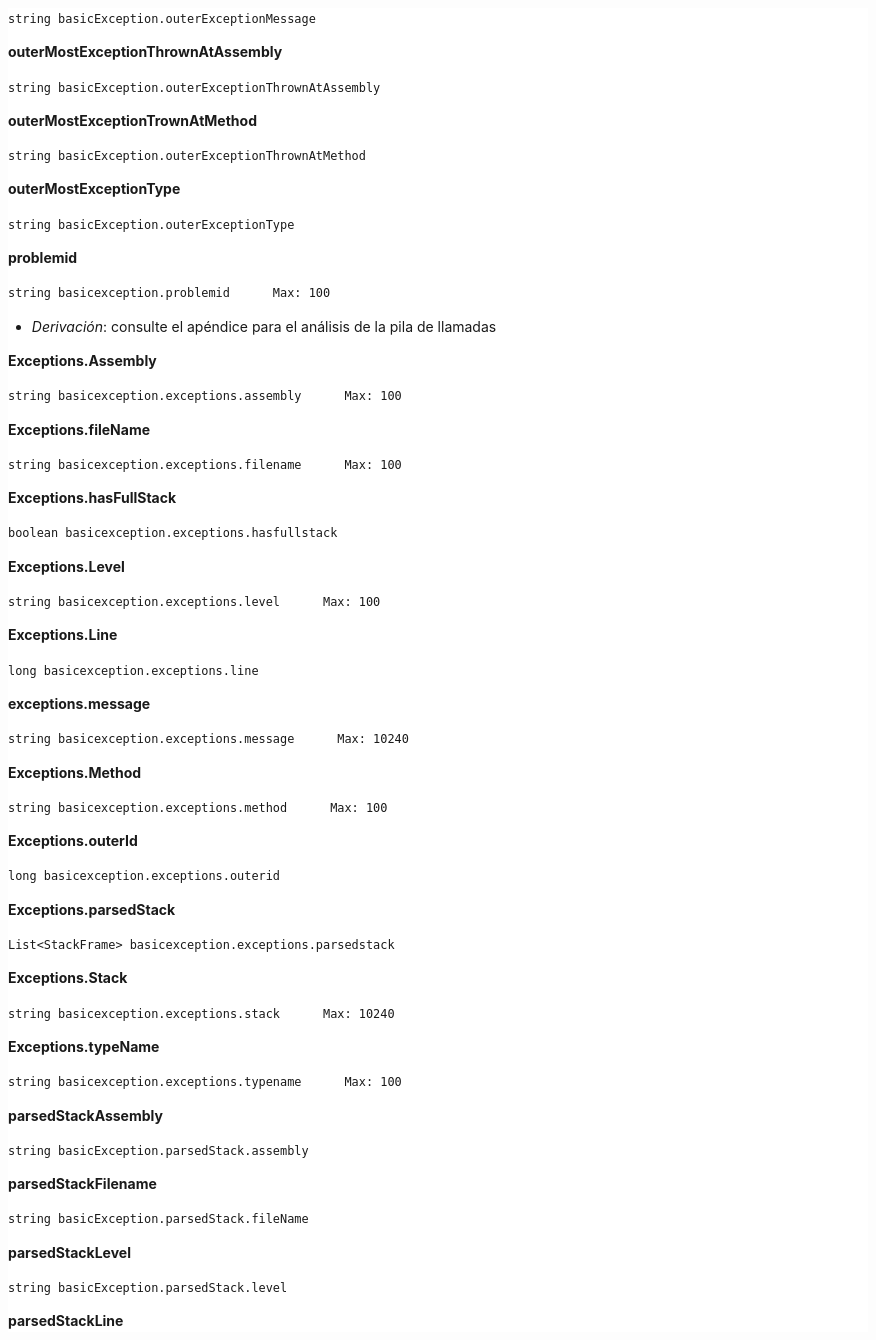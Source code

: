     string basicException.outerExceptionMessage      
**outerMostExceptionThrownAtAssembly**

    string basicException.outerExceptionThrownAtAssembly      
**outerMostExceptionTrownAtMethod**

    string basicException.outerExceptionThrownAtMethod      
**outerMostExceptionType**

    string basicException.outerExceptionType      
**problemid**

    string basicexception.problemid      Max: 100
* 
    *Derivación*: consulte el apéndice para el análisis de la pila de llamadas 

**Exceptions.Assembly**

    string basicexception.exceptions.assembly      Max: 100
**Exceptions.fileName**

    string basicexception.exceptions.filename      Max: 100
**Exceptions.hasFullStack**

    boolean basicexception.exceptions.hasfullstack      
**Exceptions.Level**

    string basicexception.exceptions.level      Max: 100
**Exceptions.Line**

    long basicexception.exceptions.line      
**exceptions.message**

    string basicexception.exceptions.message      Max: 10240
**Exceptions.Method**

    string basicexception.exceptions.method      Max: 100
**Exceptions.outerId**

    long basicexception.exceptions.outerid      
**Exceptions.parsedStack**

    List<StackFrame> basicexception.exceptions.parsedstack      
**Exceptions.Stack**

    string basicexception.exceptions.stack      Max: 10240
**Exceptions.typeName**

    string basicexception.exceptions.typename      Max: 100
**parsedStackAssembly**

    string basicException.parsedStack.assembly      
**parsedStackFilename**

    string basicException.parsedStack.fileName      
**parsedStackLevel**

    string basicException.parsedStack.level      
**parsedStackLine**
